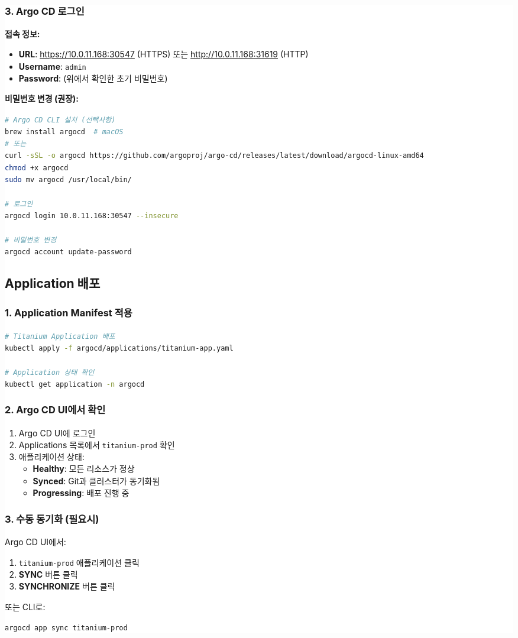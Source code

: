 ### 3. Argo CD 로그인

**접속 정보:**
- **URL**: https://10.0.11.168:30547 (HTTPS) 또는 http://10.0.11.168:31619 (HTTP)
- **Username**: `admin`
- **Password**: (위에서 확인한 초기 비밀번호)

**비밀번호 변경 (권장):**
```bash
# Argo CD CLI 설치 (선택사항)
brew install argocd  # macOS
# 또는
curl -sSL -o argocd https://github.com/argoproj/argo-cd/releases/latest/download/argocd-linux-amd64
chmod +x argocd
sudo mv argocd /usr/local/bin/

# 로그인
argocd login 10.0.11.168:30547 --insecure

# 비밀번호 변경
argocd account update-password
```

## Application 배포

### 1. Application Manifest 적용

```bash
# Titanium Application 배포
kubectl apply -f argocd/applications/titanium-app.yaml

# Application 상태 확인
kubectl get application -n argocd
```

### 2. Argo CD UI에서 확인

1. Argo CD UI에 로그인
2. Applications 목록에서 `titanium-prod` 확인
3. 애플리케이션 상태:
   - **Healthy**: 모든 리소스가 정상
   - **Synced**: Git과 클러스터가 동기화됨
   - **Progressing**: 배포 진행 중

### 3. 수동 동기화 (필요시)

Argo CD UI에서:
1. `titanium-prod` 애플리케이션 클릭
2. **SYNC** 버튼 클릭
3. **SYNCHRONIZE** 버튼 클릭

또는 CLI로:
```bash
argocd app sync titanium-prod
```
